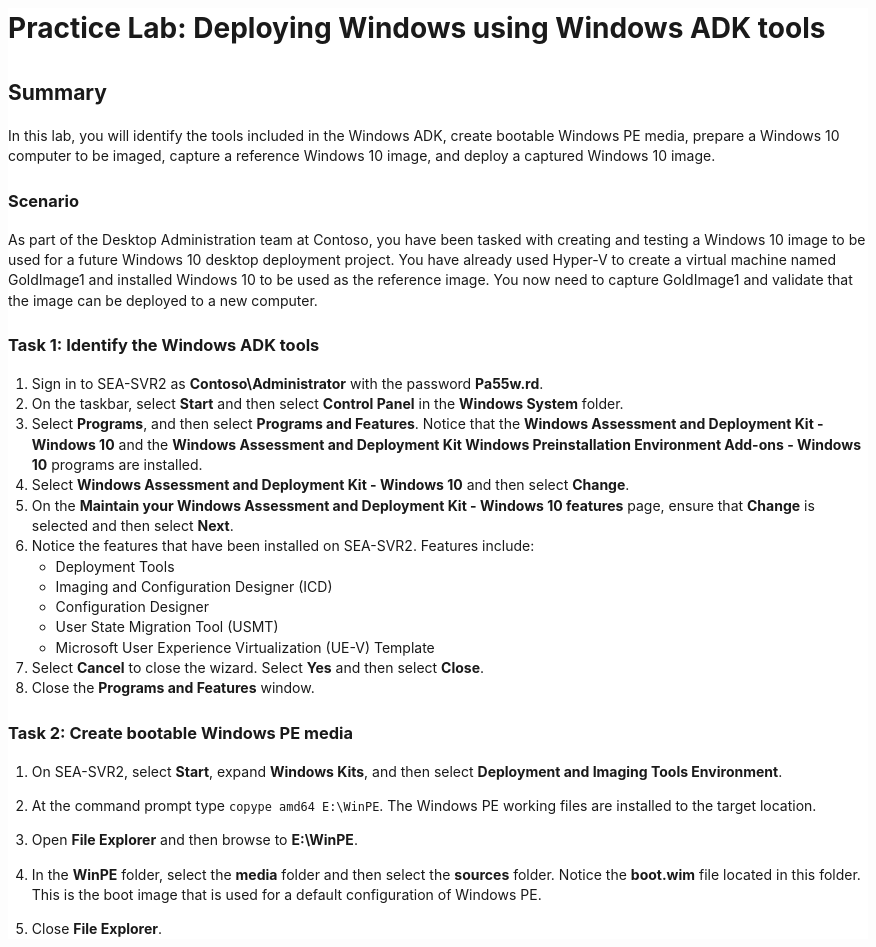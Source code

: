 # Practice Lab: Deploying Windows using Windows ADK tools 

## Summary

In this lab, you will identify the tools included in the Windows ADK, create bootable Windows PE media, prepare a Windows 10 computer to be imaged, capture a reference Windows 10 image, and deploy a captured Windows 10 image.

### Scenario

As part of the Desktop Administration team at Contoso, you have been tasked with creating and testing a Windows 10 image to be used for a future Windows 10 desktop deployment project. You have already used Hyper-V to create a virtual machine named GoldImage1 and installed Windows 10 to be used as the reference image. You now need to capture GoldImage1 and validate that the image can be deployed to a new computer.

### Task 1: Identify the Windows ADK tools

1.  Sign in to SEA-SVR2 as **Contoso\\Administrator** with the password **Pa55w.rd**.
2.  On the taskbar, select **Start** and then select **Control Panel** in the **Windows System** folder.
3.  Select **Programs**, and then select **Programs and Features**. Notice that the **Windows Assessment and Deployment Kit - Windows 10** and the **Windows Assessment and Deployment Kit Windows Preinstallation Environment Add-ons - Windows 10** programs are installed.
4.  Select **Windows Assessment and Deployment Kit - Windows 10** and then select **Change**.
5.  On the **Maintain your Windows Assessment and Deployment Kit - Windows 10 features** page, ensure that **Change** is selected and then select **Next**.
6.  Notice the features that have been installed on SEA-SVR2. Features include:
    - Deployment Tools
    - Imaging and Configuration Designer (ICD)
    - Configuration Designer
    - User State Migration Tool (USMT)
    - Microsoft User Experience Virtualization (UE-V) Template
7.  Select **Cancel** to close the wizard. Select **Yes** and then select **Close**.
8.  Close the **Programs and Features** window.


### Task 2: Create bootable Windows PE media

1.  On SEA-SVR2, select **Start**, expand **Windows Kits**, and then select **Deployment and Imaging Tools Environment**.

2.  At the command prompt type `copype amd64 E:\WinPE`. The Windows PE working files are installed to the target location.

3.  Open **File Explorer** and then browse to **E:\\WinPE**. 

4.  In the **WinPE** folder, select the **media** folder and then select the **sources** folder. Notice the **boot.wim** file located in this folder. This is the boot image that is used for a default configuration of Windows PE. 
5.  Close **File Explorer**.
